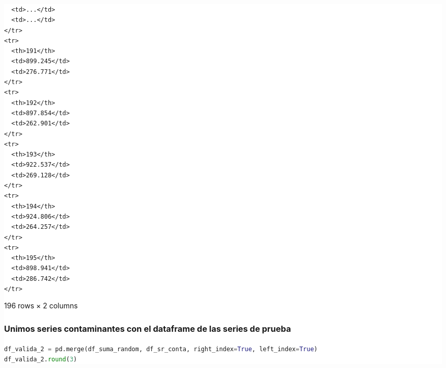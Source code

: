       <td>...</td>
      <td>...</td>
    </tr>
    <tr>
      <th>191</th>
      <td>899.245</td>
      <td>276.771</td>
    </tr>
    <tr>
      <th>192</th>
      <td>897.854</td>
      <td>262.901</td>
    </tr>
    <tr>
      <th>193</th>
      <td>922.537</td>
      <td>269.128</td>
    </tr>
    <tr>
      <th>194</th>
      <td>924.806</td>
      <td>264.257</td>
    </tr>
    <tr>
      <th>195</th>
      <td>898.941</td>
      <td>286.742</td>
    </tr>
  </tbody>
</table>
<p>196 rows × 2 columns</p>
</div>



### Unimos series contaminantes con el dataframe de las series de prueba


```python
df_valida_2 = pd.merge(df_suma_random, df_sr_conta, right_index=True, left_index=True)
df_valida_2.round(3)
```




<div>
<style scoped>
    .dataframe tbody tr th:only-of-type {
        vertical-align: middle;
    }

    .dataframe tbody tr th {
        vertical-align: top;
    }
